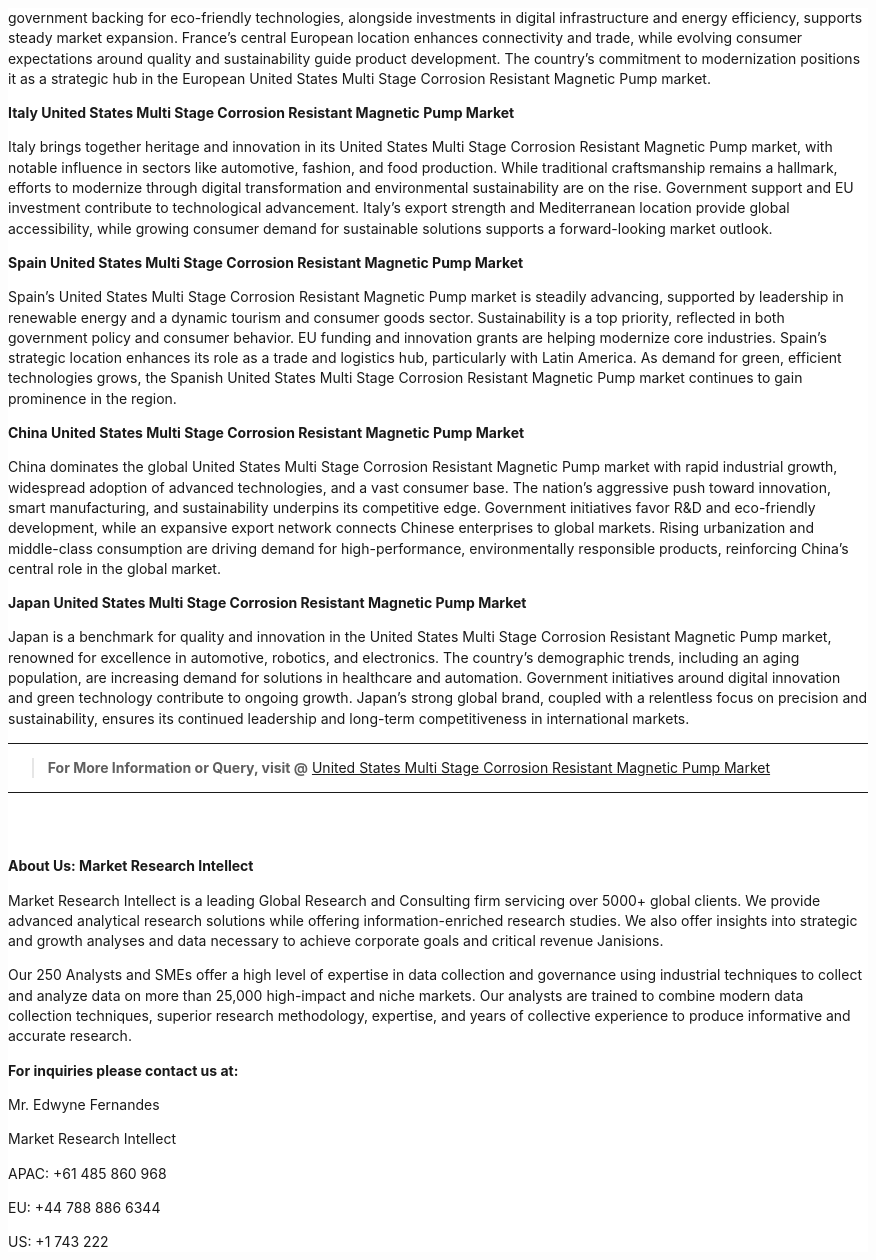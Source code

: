 government backing for eco-friendly technologies, alongside investments in digital infrastructure and energy efficiency, supports steady market expansion. France&rsquo;s central European location enhances connectivity and trade, while evolving consumer expectations around quality and sustainability guide product development. The country&rsquo;s commitment to modernization positions it as a strategic hub in the European United States Multi Stage Corrosion Resistant Magnetic Pump market.</p><p class="" data-start="3840" data-end="4422"><strong data-start="3840" data-end="3861">Italy United States Multi Stage Corrosion Resistant Magnetic Pump Market</strong></p><p class="" data-start="3840" data-end="4422">Italy brings together heritage and innovation in its United States Multi Stage Corrosion Resistant Magnetic Pump market, with notable influence in sectors like automotive, fashion, and food production. While traditional craftsmanship remains a hallmark, efforts to modernize through digital transformation and environmental sustainability are on the rise. Government support and EU investment contribute to technological advancement. Italy&rsquo;s export strength and Mediterranean location provide global accessibility, while growing consumer demand for sustainable solutions supports a forward-looking market outlook.</p><p class="" data-start="4424" data-end="4975"><strong data-start="4424" data-end="4445">Spain United States Multi Stage Corrosion Resistant Magnetic Pump Market</strong></p><p class="" data-start="4424" data-end="4975">Spain&rsquo;s United States Multi Stage Corrosion Resistant Magnetic Pump market is steadily advancing, supported by leadership in renewable energy and a dynamic tourism and consumer goods sector. Sustainability is a top priority, reflected in both government policy and consumer behavior. EU funding and innovation grants are helping modernize core industries. Spain&rsquo;s strategic location enhances its role as a trade and logistics hub, particularly with Latin America. As demand for green, efficient technologies grows, the Spanish United States Multi Stage Corrosion Resistant Magnetic Pump market continues to gain prominence in the region.</p><p class="" data-start="4977" data-end="5589"><strong data-start="4977" data-end="4998">China United States Multi Stage Corrosion Resistant Magnetic Pump Market</strong></p><p class="" data-start="4977" data-end="5589">China dominates the global United States Multi Stage Corrosion Resistant Magnetic Pump market with rapid industrial growth, widespread adoption of advanced technologies, and a vast consumer base. The nation&rsquo;s aggressive push toward innovation, smart manufacturing, and sustainability underpins its competitive edge. Government initiatives favor R&amp;D and eco-friendly development, while an expansive export network connects Chinese enterprises to global markets. Rising urbanization and middle-class consumption are driving demand for high-performance, environmentally responsible products, reinforcing China&rsquo;s central role in the global market.</p><p class="" data-start="5591" data-end="6162"><strong data-start="5591" data-end="5612">Japan United States Multi Stage Corrosion Resistant Magnetic Pump Market</strong></p><p class="" data-start="5591" data-end="6162">Japan is a benchmark for quality and innovation in the United States Multi Stage Corrosion Resistant Magnetic Pump market, renowned for excellence in automotive, robotics, and electronics. The country&rsquo;s demographic trends, including an aging population, are increasing demand for solutions in healthcare and automation. Government initiatives around digital innovation and green technology contribute to ongoing growth. Japan&rsquo;s strong global brand, coupled with a relentless focus on precision and sustainability, ensures its continued leadership and long-term competitiveness in international markets.</p><hr /><blockquote><p><span class="font-[700]"><strong>For More Information or Query, visit&nbsp;@</strong>&nbsp;</span><span class="font-[700]"><a href="https://www.marketresearchintellect.com/product/global-multi-stage-corrosion-resistant-magnetic-pump-market-size-and-forecast/?utm_source=Linkedin&utm_medium=019" target="_blank" data-tracking-control-name="article-ssr-frontend-pulse_little-text-block" data-tracking-will-navigate="" data-test-link="">United States Multi Stage Corrosion Resistant Magnetic Pump Market</a></span></p></blockquote><hr /><h3>&nbsp;</h3><p><strong><span class="font-[700]">About Us: Market Research Intellect</span></strong></p><p><span class="">Market Research Intellect is a leading Global Research and Consulting firm servicing over 5000+ global clients. We provide advanced analytical research solutions while offering information-enriched research studies.&nbsp;</span>We also offer insights into strategic and growth analyses and data necessary to achieve corporate goals and critical revenue Janisions.</p><p><span class="">Our 250 Analysts and SMEs offer a high level of expertise in data collection and governance using industrial techniques to collect and analyze data on more than 25,000 high-impact and niche markets. Our analysts are trained to combine modern data collection techniques, superior research methodology, expertise, and years of collective experience to produce informative and accurate research.</span></p><p><strong>For inquiries please contact us at:</strong></p><p>Mr. Edwyne Fernandes</p><p>Market Research Intellect</p><p>APAC: +61 485 860 968</p><p>EU: +44 788 886 6344</p><p>US: +1 743 222